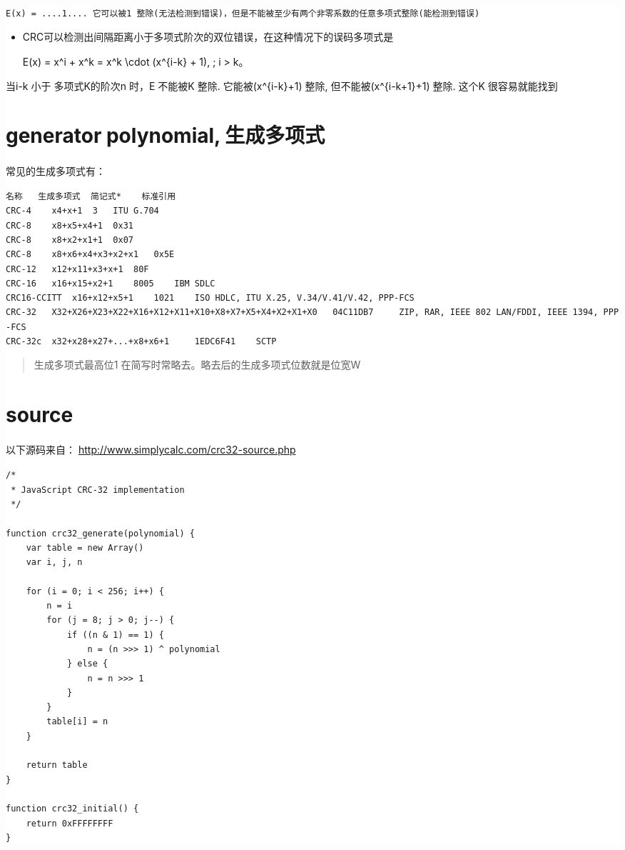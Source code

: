 	E(x) = ....1.... 它可以被1 整除(无法检测到错误)，但是不能被至少有两个非零系数的任意多项式整除(能检测到错误)

- CRC可以检测出间隔距离小于多项式阶次的双位错误，在这种情况下的误码多项式是

	E(x) = x^i + x^k = x^k \cdot (x^{i-k} + 1), \; i > k。

当i-k 小于 多项式K的阶次n 时，E 不能被K 整除. 它能被(x^{i-k}+1) 整除, 但不能被(x^{i-k+1}+1) 整除. 这个K 很容易就能找到

# generator polynomial, 生成多项式
常见的生成多项式有：

	名称	 生成多项式	简记式* 	标准引用
	CRC-4 	 x4+x+1	 3	 ITU G.704
	CRC-8	 x8+x5+x4+1	 0x31
	CRC-8	 x8+x2+x1+1	 0x07
	CRC-8	 x8+x6+x4+x3+x2+x1	 0x5E
	CRC-12	 x12+x11+x3+x+1	 80F
	CRC-16	 x16+x15+x2+1	 8005	 IBM SDLC
	CRC16-CCITT	 x16+x12+x5+1	 1021	 ISO HDLC, ITU X.25, V.34/V.41/V.42, PPP-FCS
	CRC-32	 X32+X26+X23+X22+X16+X12+X11+X10+X8+X7+X5+X4+X2+X1+X0	04C11DB7	 ZIP, RAR, IEEE 802 LAN/FDDI, IEEE 1394, PPP-FCS
	CRC-32c	 x32+x28+x27+...+x8+x6+1	 1EDC6F41	 SCTP

> 生成多项式最高位1 在简写时常略去。略去后的生成多项式位数就是位宽W

# source
以下源码来自：
http://www.simplycalc.com/crc32-source.php

	/*
	 * JavaScript CRC-32 implementation
	 */

	function crc32_generate(polynomial) {
		var table = new Array()
		var i, j, n

		for (i = 0; i < 256; i++) {
			n = i
			for (j = 8; j > 0; j--) {
				if ((n & 1) == 1) {
					n = (n >>> 1) ^ polynomial
				} else {
					n = n >>> 1
				}
			}
			table[i] = n
		}

		return table
	}

	function crc32_initial() {
		return 0xFFFFFFFF
	}


[crc 校验-csdn]: http://blog.csdn.net/liyuanbhu/article/details/7882789
[CRC]: http://zh.wikipedia.org/wiki/%E5%BE%AA%E7%92%B0%E5%86%97%E9%A4%98%E6%A0%A1%E9%A9%97
[CRC-en]: http://en.wikipedia.org/wiki/Cyclic_redundancy_check
[CRC-calc]: http://en.wikipedia.org/wiki/Computation_of_cyclic_redundancy_checks